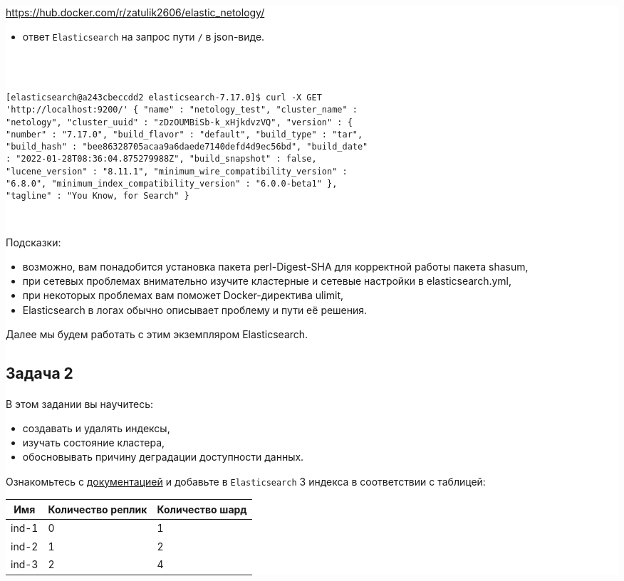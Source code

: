 https://hub.docker.com/r/zatulik2606/elastic_netology/


- ответ `Elasticsearch` на запрос пути `/` в json-виде.

</p>
<pre><code>

[elasticsearch@a243cbeccdd2 elasticsearch-7.17.0]$ curl -X GET 'http://localhost:9200/'
{
  "name" : "netology_test",
  "cluster_name" : "netology",
  "cluster_uuid" : "zDzOUMBiSb-k_xHjkdvzVQ",
  "version" : {
	"number" : "7.17.0",
	"build_flavor" : "default",
	"build_type" : "tar",
	"build_hash" : "bee86328705acaa9a6daede7140defd4d9ec56bd",
	"build_date" : "2022-01-28T08:36:04.875279988Z",
	"build_snapshot" : false,
	"lucene_version" : "8.11.1",
	"minimum_wire_compatibility_version" : "6.8.0",
	"minimum_index_compatibility_version" : "6.0.0-beta1"
  },
  "tagline" : "You Know, for Search"
}


</code></pre>


Подсказки:

- возможно, вам понадобится установка пакета perl-Digest-SHA для корректной работы пакета shasum,
- при сетевых проблемах внимательно изучите кластерные и сетевые настройки в elasticsearch.yml,
- при некоторых проблемах вам поможет Docker-директива ulimit,
- Elasticsearch в логах обычно описывает проблему и пути её решения.

Далее мы будем работать с этим экземпляром Elasticsearch.

## Задача 2

В этом задании вы научитесь:

- создавать и удалять индексы,
- изучать состояние кластера,
- обосновывать причину деградации доступности данных.

Ознакомьтесь с [документацией](https://www.elastic.co/guide/en/elasticsearch/reference/current/indices-create-index.html) 
и добавьте в `Elasticsearch` 3 индекса в соответствии с таблицей:

| Имя | Количество реплик | Количество шард |
|-----|-------------------|-----------------|
| ind-1| 0 | 1 |
| ind-2 | 1 | 2 |
| ind-3 | 2 | 4 |
